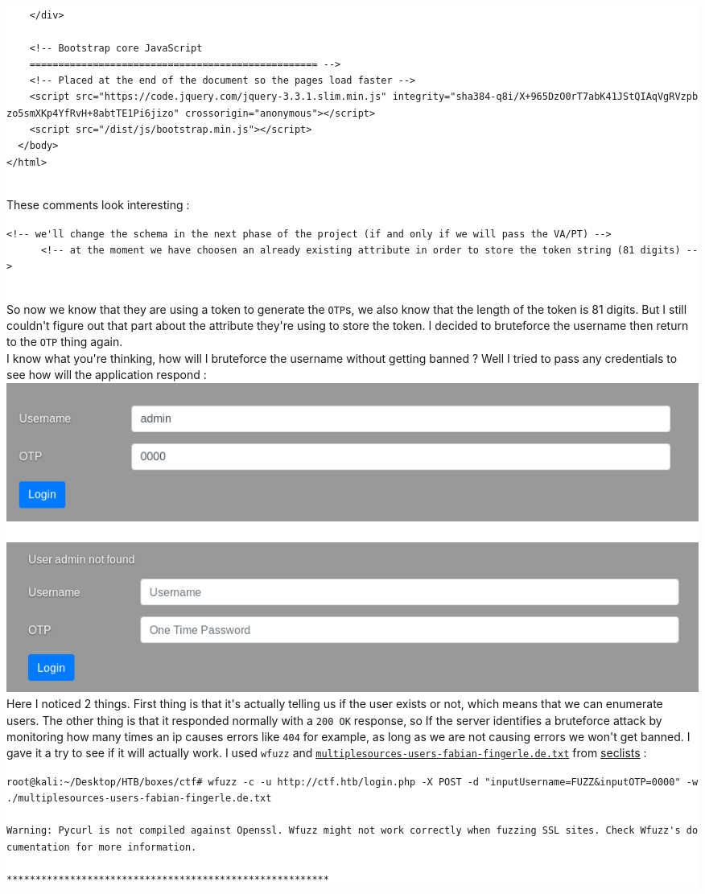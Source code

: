 ```
    </div>

    <!-- Bootstrap core JavaScript
    ================================================== -->
    <!-- Placed at the end of the document so the pages load faster -->
    <script src="https://code.jquery.com/jquery-3.3.1.slim.min.js" integrity="sha384-q8i/X+965DzO0rT7abK41JStQIAqVgRVzpbzo5smXKp4YfRvH+8abtTE1Pi6jizo" crossorigin="anonymous"></script>
    <script src="/dist/js/bootstrap.min.js"></script>
  </body>
</html>

```
<br> These comments look interesting :
```
<!-- we'll change the schema in the next phase of the project (if and only if we will pass the VA/PT) -->
      <!-- at the moment we have choosen an already existing attribute in order to store the token string (81 digits) -->
```
<br> So now we know that they are using a token to generate the `OTP`s, we also know that the length of the token is 81 digits. But I still couldn't figure out that part about the attribute they're using to store the token. I decided to bruteforce the username then return to the `OTP` thing again. 
<br> I know what you're thinking, how will I bruteforce the username without getting banned ? Well I tried to pass any credentials to see how will the application respond :
![](/images/hackthebox/ctf/4.png)
<br>
<br>
![](/images/hackthebox/ctf/5.png)
<br> Here I noticed 2 things. First thing is that it's actually telling us if the user exists or not, which means that we can enumerate users. The other thing is that it responded normally with a `200 OK` response, so If the server identifies a bruteforce attack by monitoring how many times an ip causes errors like `404` for example, as long as we are not causing errors we won't get banned. I gave it a try to see if it will actually work. I used `wfuzz` and [`multiplesources-users-fabian-fingerle.de.txt`](https://github.com/danielmiessler/SecLists/blob/master/Usernames/Honeypot-Captures/multiplesources-users-fabian-fingerle.de.txt) from [seclists](https://github.com/danielmiessler/SecLists) :
```
root@kali:~/Desktop/HTB/boxes/ctf# wfuzz -c -u http://ctf.htb/login.php -X POST -d "inputUsername=FUZZ&inputOTP=0000" -w ./multiplesources-users-fabian-fingerle.de.txt 

Warning: Pycurl is not compiled against Openssl. Wfuzz might not work correctly when fuzzing SSL sites. Check Wfuzz's documentation for more information.

********************************************************
```